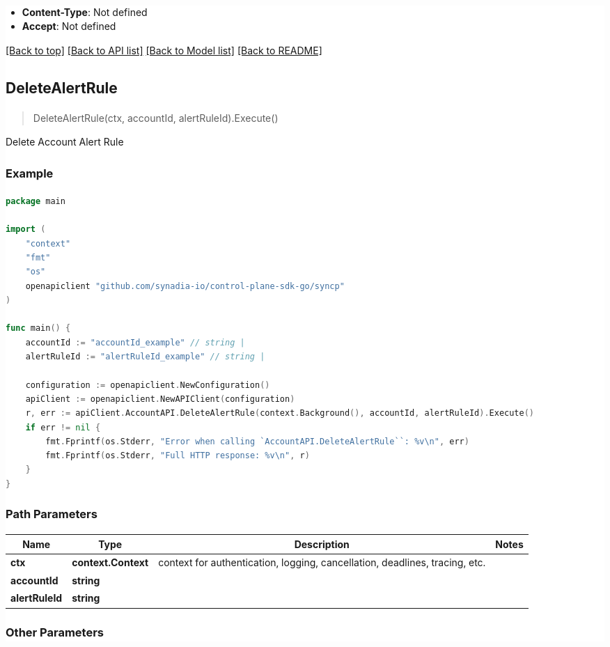 - **Content-Type**: Not defined
- **Accept**: Not defined

[[Back to top]](#) [[Back to API list]](../README.md#documentation-for-api-endpoints)
[[Back to Model list]](../README.md#documentation-for-models)
[[Back to README]](../README.md)


## DeleteAlertRule

> DeleteAlertRule(ctx, accountId, alertRuleId).Execute()

Delete Account Alert Rule



### Example

```go
package main

import (
    "context"
    "fmt"
    "os"
    openapiclient "github.com/synadia-io/control-plane-sdk-go/syncp"
)

func main() {
    accountId := "accountId_example" // string | 
    alertRuleId := "alertRuleId_example" // string | 

    configuration := openapiclient.NewConfiguration()
    apiClient := openapiclient.NewAPIClient(configuration)
    r, err := apiClient.AccountAPI.DeleteAlertRule(context.Background(), accountId, alertRuleId).Execute()
    if err != nil {
        fmt.Fprintf(os.Stderr, "Error when calling `AccountAPI.DeleteAlertRule``: %v\n", err)
        fmt.Fprintf(os.Stderr, "Full HTTP response: %v\n", r)
    }
}
```

### Path Parameters


Name | Type | Description  | Notes
------------- | ------------- | ------------- | -------------
**ctx** | **context.Context** | context for authentication, logging, cancellation, deadlines, tracing, etc.
**accountId** | **string** |  | 
**alertRuleId** | **string** |  | 

### Other Parameters
